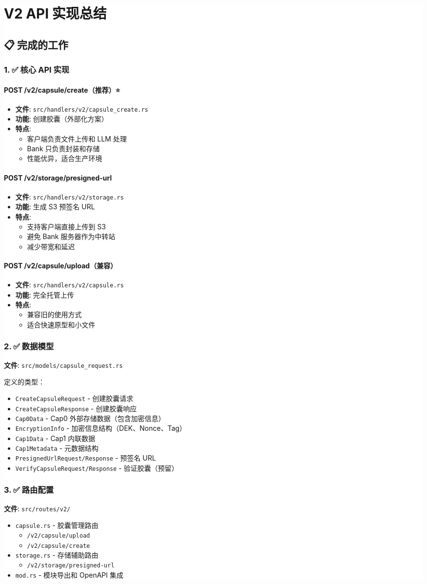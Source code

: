 # V2 API 实现总结

## 📋 完成的工作

### 1. ✅ 核心 API 实现

#### POST /v2/capsule/create（推荐）⭐
- **文件**: `src/handlers/v2/capsule_create.rs`
- **功能**: 创建胶囊（外部化方案）
- **特点**:
  - 客户端负责文件上传和 LLM 处理
  - Bank 只负责封装和存储
  - 性能优异，适合生产环境

#### POST /v2/storage/presigned-url
- **文件**: `src/handlers/v2/storage.rs`
- **功能**: 生成 S3 预签名 URL
- **特点**:
  - 支持客户端直接上传到 S3
  - 避免 Bank 服务器作为中转站
  - 减少带宽和延迟

#### POST /v2/capsule/upload（兼容）
- **文件**: `src/handlers/v2/capsule.rs`
- **功能**: 完全托管上传
- **特点**:
  - 兼容旧的使用方式
  - 适合快速原型和小文件

### 2. ✅ 数据模型

**文件**: `src/models/capsule_request.rs`

定义的类型：
- `CreateCapsuleRequest` - 创建胶囊请求
- `CreateCapsuleResponse` - 创建胶囊响应
- `Cap0Data` - Cap0 外部存储数据（包含加密信息）
- `EncryptionInfo` - 加密信息结构（DEK、Nonce、Tag）
- `Cap1Data` - Cap1 内联数据
- `Cap1Metadata` - 元数据结构
- `PresignedUrlRequest/Response` - 预签名 URL
- `VerifyCapsuleRequest/Response` - 验证胶囊（预留）

### 3. ✅ 路由配置

**文件**: `src/routes/v2/`

- `capsule.rs` - 胶囊管理路由
  - `/v2/capsule/upload`
  - `/v2/capsule/create`
- `storage.rs` - 存储辅助路由
  - `/v2/storage/presigned-url`
- `mod.rs` - 模块导出和 OpenAPI 集成
